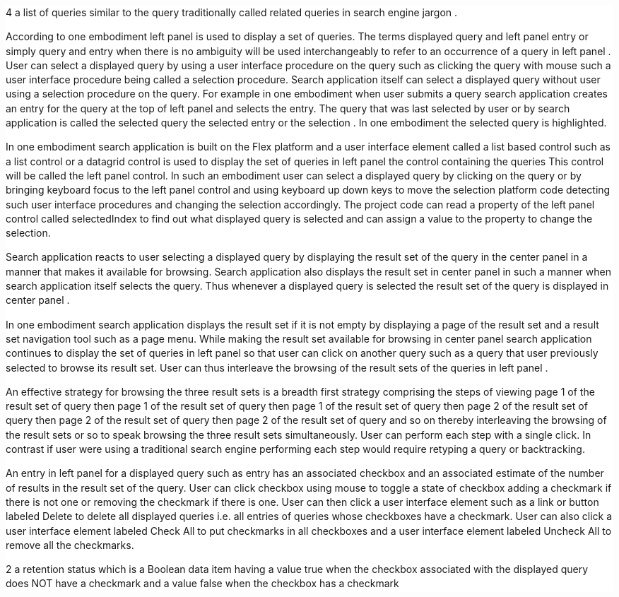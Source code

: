 4 a list of queries similar to the query traditionally called related queries in search engine jargon .

According to one embodiment left panel is used to display a set of queries. The terms displayed query and left panel entry or simply query and entry when there is no ambiguity will be used interchangeably to refer to an occurrence of a query in left panel . User can select a displayed query by using a user interface procedure on the query such as clicking the query with mouse such a user interface procedure being called a selection procedure. Search application itself can select a displayed query without user using a selection procedure on the query. For example in one embodiment when user submits a query search application creates an entry for the query at the top of left panel and selects the entry. The query that was last selected by user or by search application is called the selected query the selected entry or the selection . In one embodiment the selected query is highlighted.

In one embodiment search application is built on the Flex platform and a user interface element called a list based control such as a list control or a datagrid control is used to display the set of queries in left panel the control containing the queries This control will be called the left panel control. In such an embodiment user can select a displayed query by clicking on the query or by bringing keyboard focus to the left panel control and using keyboard up down keys to move the selection platform code detecting such user interface procedures and changing the selection accordingly. The project code can read a property of the left panel control called selectedIndex to find out what displayed query is selected and can assign a value to the property to change the selection.

Search application reacts to user selecting a displayed query by displaying the result set of the query in the center panel in a manner that makes it available for browsing. Search application also displays the result set in center panel in such a manner when search application itself selects the query. Thus whenever a displayed query is selected the result set of the query is displayed in center panel .

In one embodiment search application displays the result set if it is not empty by displaying a page of the result set and a result set navigation tool such as a page menu. While making the result set available for browsing in center panel search application continues to display the set of queries in left panel so that user can click on another query such as a query that user previously selected to browse its result set. User can thus interleave the browsing of the result sets of the queries in left panel .

An effective strategy for browsing the three result sets is a breadth first strategy comprising the steps of viewing page 1 of the result set of query then page 1 of the result set of query then page 1 of the result set of query then page 2 of the result set of query then page 2 of the result set of query then page 2 of the result set of query and so on thereby interleaving the browsing of the result sets or so to speak browsing the three result sets simultaneously. User can perform each step with a single click. In contrast if user were using a traditional search engine performing each step would require retyping a query or backtracking.

An entry in left panel for a displayed query such as entry has an associated checkbox and an associated estimate of the number of results in the result set of the query. User can click checkbox using mouse to toggle a state of checkbox adding a checkmark if there is not one or removing the checkmark if there is one. User can then click a user interface element such as a link or button labeled Delete to delete all displayed queries i.e. all entries of queries whose checkboxes have a checkmark. User can also click a user interface element labeled Check All to put checkmarks in all checkboxes and a user interface element labeled Uncheck All to remove all the checkmarks.

 2 a retention status which is a Boolean data item having a value true when the checkbox associated with the displayed query does NOT have a checkmark and a value false when the checkbox has a checkmark 
